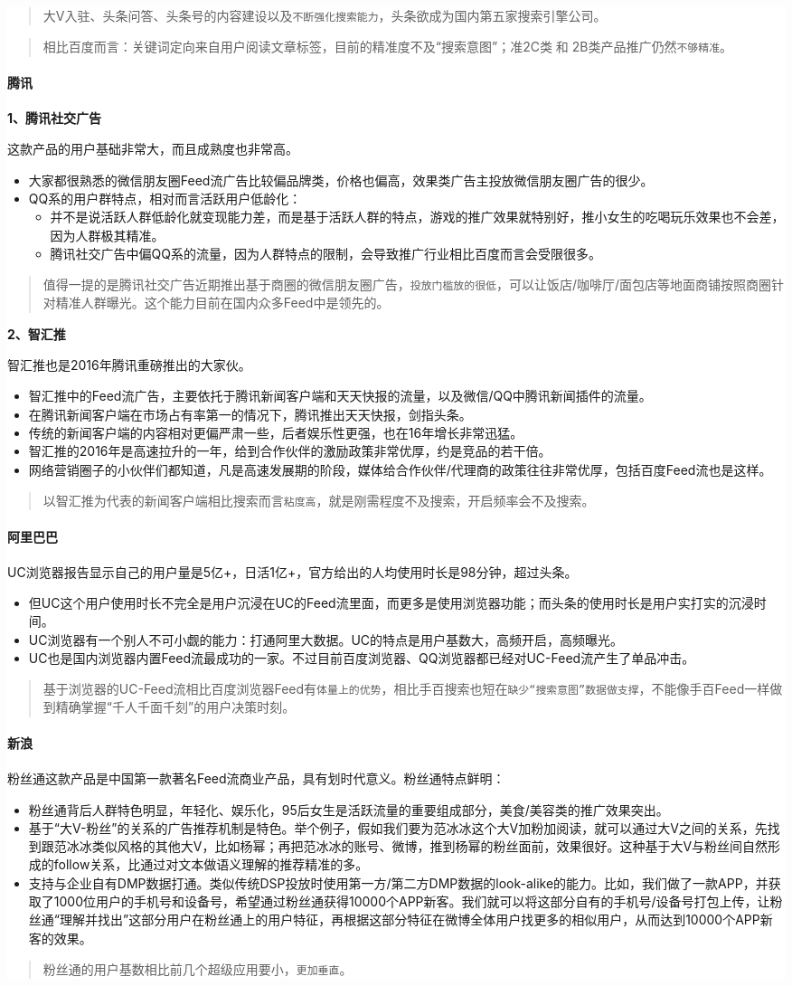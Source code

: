 > 大V入驻、头条问答、头条号的内容建设以及`不断强化搜索能力`，头条欲成为国内第五家搜索引擎公司。

> 相比百度而言：关键词定向来自用户阅读文章标签，目前的精准度不及“搜索意图”；准2C类 和 2B类产品推广仍然`不够精准`。

#### 腾讯

**1、腾讯社交广告**

这款产品的用户基础非常大，而且成熟度也非常高。
- 大家都很熟悉的微信朋友圈Feed流广告比较偏品牌类，价格也偏高，效果类广告主投放微信朋友圈广告的很少。
- QQ系的用户群特点，相对而言活跃用户低龄化：
	- 并不是说活跃人群低龄化就变现能力差，而是基于活跃人群的特点，游戏的推广效果就特别好，推小女生的吃喝玩乐效果也不会差，因为人群极其精准。
	- 腾讯社交广告中偏QQ系的流量，因为人群特点的限制，会导致推广行业相比百度而言会受限很多。
	
> 值得一提的是腾讯社交广告近期推出基于商圈的微信朋友圈广告，`投放门槛放的很低`，可以让饭店/咖啡厅/面包店等地面商铺按照商圈针对精准人群曝光。这个能力目前在国内众多Feed中是领先的。

**2、智汇推**

智汇推也是2016年腾讯重磅推出的大家伙。
- 智汇推中的Feed流广告，主要依托于腾讯新闻客户端和天天快报的流量，以及微信/QQ中腾讯新闻插件的流量。
- 在腾讯新闻客户端在市场占有率第一的情况下，腾讯推出天天快报，剑指头条。
- 传统的新闻客户端的内容相对更偏严肃一些，后者娱乐性更强，也在16年增长非常迅猛。
- 智汇推的2016年是高速拉升的一年，给到合作伙伴的激励政策非常优厚，约是竞品的若干倍。
- 网络营销圈子的小伙伴们都知道，凡是高速发展期的阶段，媒体给合作伙伴/代理商的政策往往非常优厚，包括百度Feed流也是这样。

> 以智汇推为代表的新闻客户端相比搜索而言`粘度高`，就是刚需程度不及搜索，开启频率会不及搜索。

#### 阿里巴巴

UC浏览器报告显示自己的用户量是5亿+，日活1亿+，官方给出的人均使用时长是98分钟，超过头条。
- 但UC这个用户使用时长不完全是用户沉浸在UC的Feed流里面，而更多是使用浏览器功能；而头条的使用时长是用户实打实的沉浸时间。
- UC浏览器有一个别人不可小觑的能力：打通阿里大数据。UC的特点是用户基数大，高频开启，高频曝光。
- UC也是国内浏览器内置Feed流最成功的一家。不过目前百度浏览器、QQ浏览器都已经对UC-Feed流产生了单品冲击。

> 基于浏览器的UC-Feed流相比百度浏览器Feed有`体量上的优势`，相比手百搜索也短在`缺少“搜索意图”数据做支撑`，不能像手百Feed一样做到精确掌握“千人千面千刻”的用户决策时刻。

#### 新浪

粉丝通这款产品是中国第一款著名Feed流商业产品，具有划时代意义。粉丝通特点鲜明：
- 粉丝通背后人群特色明显，年轻化、娱乐化，95后女生是活跃流量的重要组成部分，美食/美容类的推广效果突出。
- 基于“大V-粉丝”的关系的广告推荐机制是特色。举个例子，假如我们要为范冰冰这个大V加粉加阅读，就可以通过大V之间的关系，先找到跟范冰冰类似风格的其他大V，比如杨幂；再把范冰冰的账号、微博，推到杨幂的粉丝面前，效果很好。这种基于大V与粉丝间自然形成的follow关系，比通过对文本做语义理解的推荐精准的多。
- 支持与企业自有DMP数据打通。类似传统DSP投放时使用第一方/第二方DMP数据的look-alike的能力。比如，我们做了一款APP，并获取了1000位用户的手机号和设备号，希望通过粉丝通获得10000个APP新客。我们就可以将这部分自有的手机号/设备号打包上传，让粉丝通“理解并找出”这部分用户在粉丝通上的用户特征，再根据这部分特征在微博全体用户找更多的相似用户，从而达到10000个APP新客的效果。

> 粉丝通的用户基数相比前几个超级应用要小，`更加垂直`。





